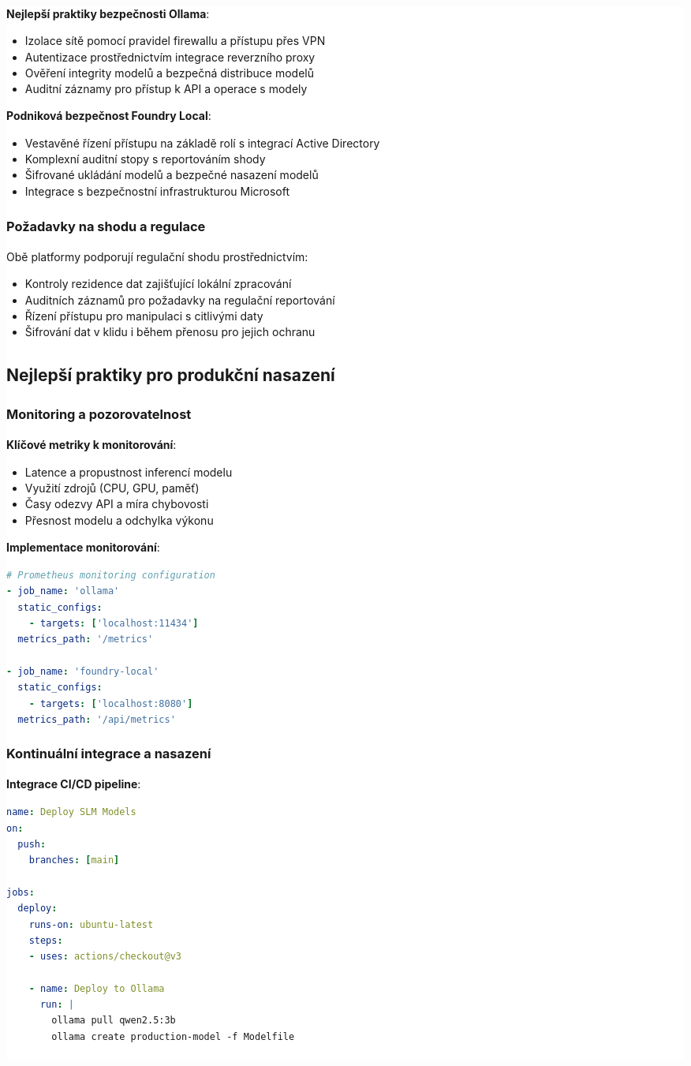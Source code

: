 **Nejlepší praktiky bezpečnosti Ollama**:
- Izolace sítě pomocí pravidel firewallu a přístupu přes VPN
- Autentizace prostřednictvím integrace reverzního proxy
- Ověření integrity modelů a bezpečná distribuce modelů
- Auditní záznamy pro přístup k API a operace s modely

**Podniková bezpečnost Foundry Local**:
- Vestavěné řízení přístupu na základě rolí s integrací Active Directory
- Komplexní auditní stopy s reportováním shody
- Šifrované ukládání modelů a bezpečné nasazení modelů
- Integrace s bezpečnostní infrastrukturou Microsoft

### Požadavky na shodu a regulace

Obě platformy podporují regulační shodu prostřednictvím:
- Kontroly rezidence dat zajišťující lokální zpracování
- Auditních záznamů pro požadavky na regulační reportování
- Řízení přístupu pro manipulaci s citlivými daty
- Šifrování dat v klidu i během přenosu pro jejich ochranu

## Nejlepší praktiky pro produkční nasazení

### Monitoring a pozorovatelnost

**Klíčové metriky k monitorování**:
- Latence a propustnost inferencí modelu
- Využití zdrojů (CPU, GPU, paměť)
- Časy odezvy API a míra chybovosti
- Přesnost modelu a odchylka výkonu

**Implementace monitorování**:

```yaml
# Prometheus monitoring configuration
- job_name: 'ollama'
  static_configs:
    - targets: ['localhost:11434']
  metrics_path: '/metrics'
  
- job_name: 'foundry-local'
  static_configs:
    - targets: ['localhost:8080']
  metrics_path: '/api/metrics'
```

### Kontinuální integrace a nasazení

**Integrace CI/CD pipeline**:

```yaml
name: Deploy SLM Models
on:
  push:
    branches: [main]

jobs:
  deploy:
    runs-on: ubuntu-latest
    steps:
    - uses: actions/checkout@v3
    
    - name: Deploy to Ollama
      run: |
        ollama pull qwen2.5:3b
        ollama create production-model -f Modelfile
        
```